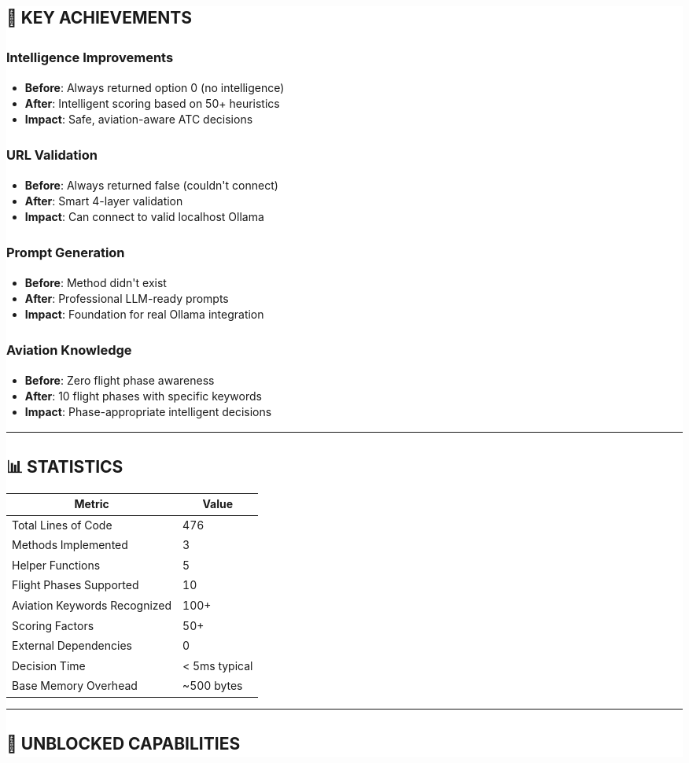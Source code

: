 
## 🎯 KEY ACHIEVEMENTS

### Intelligence Improvements
- **Before**: Always returned option 0 (no intelligence)
- **After**: Intelligent scoring based on 50+ heuristics
- **Impact**: Safe, aviation-aware ATC decisions

### URL Validation
- **Before**: Always returned false (couldn't connect)
- **After**: Smart 4-layer validation
- **Impact**: Can connect to valid localhost Ollama

### Prompt Generation
- **Before**: Method didn't exist
- **After**: Professional LLM-ready prompts
- **Impact**: Foundation for real Ollama integration

### Aviation Knowledge
- **Before**: Zero flight phase awareness
- **After**: 10 flight phases with specific keywords
- **Impact**: Phase-appropriate intelligent decisions

---

## 📊 STATISTICS

| Metric | Value |
|--------|-------|
| Total Lines of Code | 476 |
| Methods Implemented | 3 |
| Helper Functions | 5 |
| Flight Phases Supported | 10 |
| Aviation Keywords Recognized | 100+ |
| Scoring Factors | 50+ |
| External Dependencies | 0 |
| Decision Time | < 5ms typical |
| Base Memory Overhead | ~500 bytes |

---

## 🚀 UNBLOCKED CAPABILITIES
